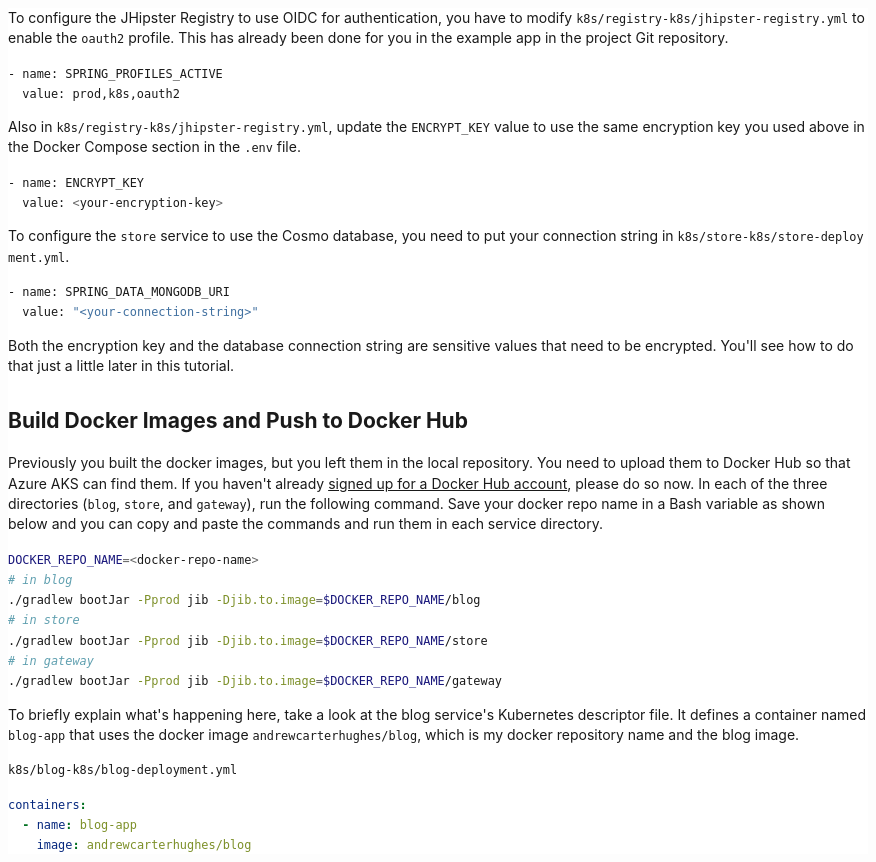 To configure the JHipster Registry to use OIDC for authentication, you have to modify `k8s/registry-k8s/jhipster-registry.yml` to enable the `oauth2` profile. This has already been done for you in the example app in the project Git repository.

```
- name: SPRING_PROFILES_ACTIVE
  value: prod,k8s,oauth2
```

Also in `k8s/registry-k8s/jhipster-registry.yml`, update the `ENCRYPT_KEY` value to use the same encryption key you used above in the Docker Compose section in the `.env` file.

```bash
- name: ENCRYPT_KEY
  value: <your-encryption-key>
```

To configure the `store` service to use the Cosmo database, you need to put your connection string in `k8s/store-k8s/store-deployment.yml`.

```bash
- name: SPRING_DATA_MONGODB_URI
  value: "<your-connection-string>"
```

Both the encryption key and the database connection string are sensitive values that need to be encrypted. You'll see how to do that just a little later in this tutorial.

## Build Docker Images and Push to Docker Hub

Previously you built the docker images, but you left them in the local repository. You need to upload them to Docker Hub so that Azure AKS can find them. If you haven't already [signed up for a Docker Hub account](https://hub.docker.com/), please do so now. In each of the three directories (`blog`, `store`, and `gateway`), run the following command. Save your docker repo name in a Bash variable as shown below and you can copy and paste the commands and run them in each service directory.

```bash
DOCKER_REPO_NAME=<docker-repo-name>
# in blog
./gradlew bootJar -Pprod jib -Djib.to.image=$DOCKER_REPO_NAME/blog
# in store
./gradlew bootJar -Pprod jib -Djib.to.image=$DOCKER_REPO_NAME/store
# in gateway
./gradlew bootJar -Pprod jib -Djib.to.image=$DOCKER_REPO_NAME/gateway
```

To briefly explain what's happening here, take a look at the blog service's Kubernetes descriptor file. It defines a container named `blog-app` that uses the docker image `andrewcarterhughes/blog`, which is my docker repository name and the blog image.

`k8s/blog-k8s/blog-deployment.yml`

```yaml
containers:
  - name: blog-app
    image: andrewcarterhughes/blog
```

